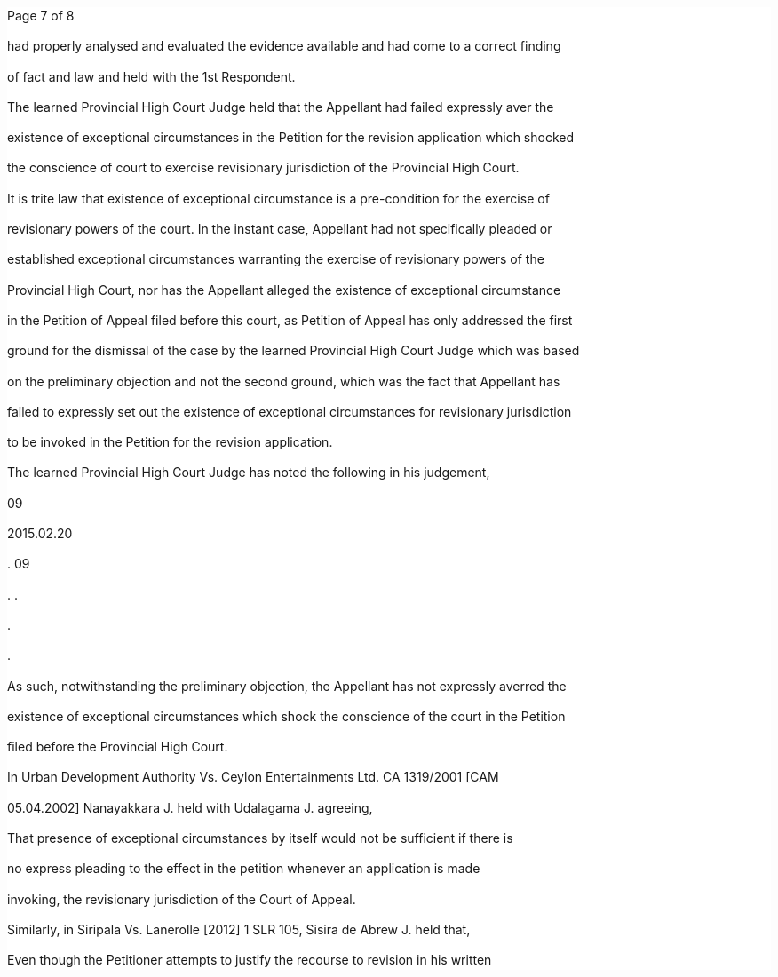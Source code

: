 Page 7 of 8

had properly analysed and evaluated the evidence available and had come to a correct finding

of fact and law and held with the 1st Respondent.

The learned Provincial High Court Judge held that the Appellant had failed expressly aver the

existence of exceptional circumstances in the Petition for the revision application which shocked

the conscience of court to exercise revisionary jurisdiction of the Provincial High Court.

It is trite law that existence of exceptional circumstance is a pre-condition for the exercise of

revisionary powers of the court. In the instant case, Appellant had not specifically pleaded or

established exceptional circumstances warranting the exercise of revisionary powers of the

Provincial High Court, nor has the Appellant alleged the existence of exceptional circumstance

in the Petition of Appeal filed before this court, as Petition of Appeal has only addressed the first

ground for the dismissal of the case by the learned Provincial High Court Judge which was based

on the preliminary objection and not the second ground, which was the fact that Appellant has

failed to expressly set out the existence of exceptional circumstances for revisionary jurisdiction

to be invoked in the Petition for the revision application.

The learned Provincial High Court Judge has noted the following in his judgement,

09

2015.02.20

. 09

. .

.

.

As such, notwithstanding the preliminary objection, the Appellant has not expressly averred the

existence of exceptional circumstances which shock the conscience of the court in the Petition

filed before the Provincial High Court.

In Urban Development Authority Vs. Ceylon Entertainments Ltd. CA 1319/2001 [CAM

05.04.2002] Nanayakkara J. held with Udalagama J. agreeing,

That presence of exceptional circumstances by itself would not be sufficient if there is

no express pleading to the effect in the petition whenever an application is made

invoking, the revisionary jurisdiction of the Court of Appeal.

Similarly, in Siripala Vs. Lanerolle [2012] 1 SLR 105, Sisira de Abrew J. held that,

Even though the Petitioner attempts to justify the recourse to revision in his written
